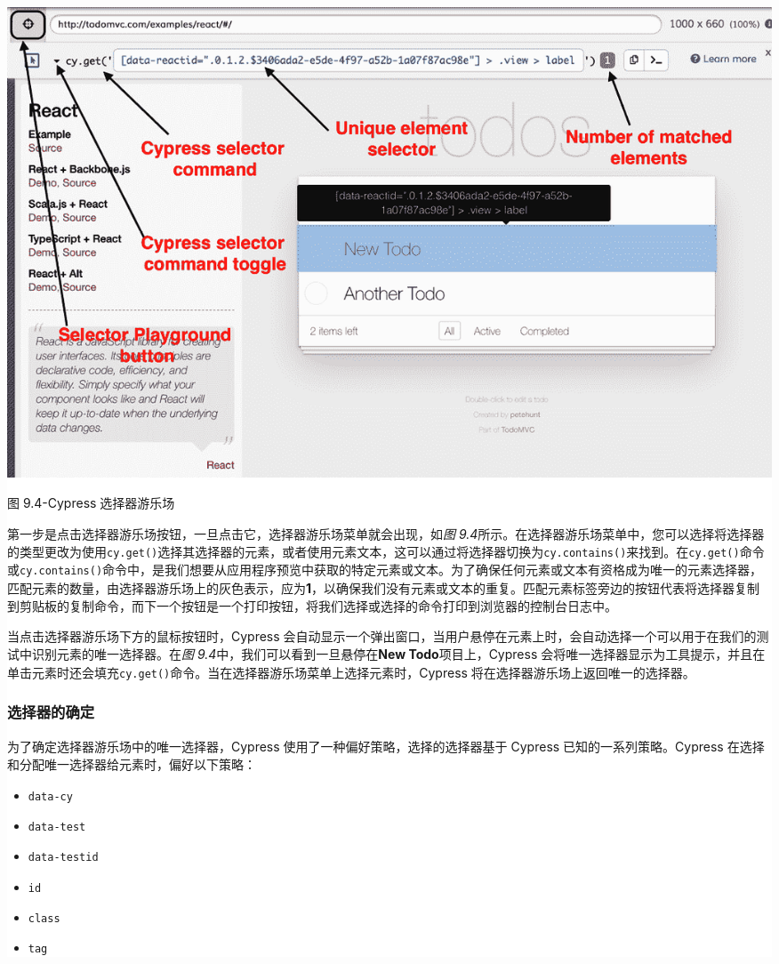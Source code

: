 ![图 9.4-Cypress 选择器游乐场](img/Figure_9.4_B15616.jpg)

图 9.4-Cypress 选择器游乐场

第一步是点击选择器游乐场按钮，一旦点击它，选择器游乐场菜单就会出现，如*图 9.4*所示。在选择器游乐场菜单中，您可以选择将选择器的类型更改为使用`cy.get()`选择其选择器的元素，或者使用元素文本，这可以通过将选择器切换为`cy.contains()`来找到。在`cy.get()`命令或`cy.contains()`命令中，是我们想要从应用程序预览中获取的特定元素或文本。为了确保任何元素或文本有资格成为唯一的元素选择器，匹配元素的数量，由选择器游乐场上的灰色表示，应为**1**，以确保我们没有元素或文本的重复。匹配元素标签旁边的按钮代表将选择器复制到剪贴板的复制命令，而下一个按钮是一个打印按钮，将我们选择或选择的命令打印到浏览器的控制台日志中。

当点击选择器游乐场下方的鼠标按钮时，Cypress 会自动显示一个弹出窗口，当用户悬停在元素上时，会自动选择一个可以用于在我们的测试中识别元素的唯一选择器。在*图 9.4*中，我们可以看到一旦悬停在**New Todo**项目上，Cypress 会将唯一选择器显示为工具提示，并且在单击元素时还会填充`cy.get()`命令。当在选择器游乐场菜单上选择元素时，Cypress 将在选择器游乐场上返回唯一的选择器。

### 选择器的确定

为了确定选择器游乐场中的唯一选择器，Cypress 使用了一种偏好策略，选择的选择器基于 Cypress 已知的一系列策略。Cypress 在选择和分配唯一选择器给元素时，偏好以下策略：

+   `data-cy`

+   `data-test`

+   `data-testid`

+   `id`

+   `class`

+   `tag`
